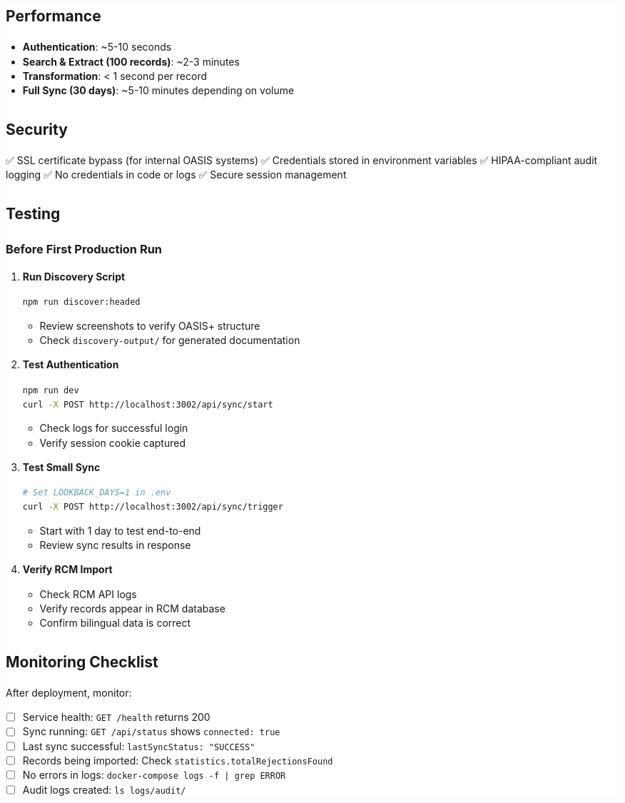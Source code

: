 ## Performance

- **Authentication**: ~5-10 seconds
- **Search & Extract (100 records)**: ~2-3 minutes
- **Transformation**: < 1 second per record
- **Full Sync (30 days)**: ~5-10 minutes depending on volume

## Security

✅ SSL certificate bypass (for internal OASIS systems)
✅ Credentials stored in environment variables
✅ HIPAA-compliant audit logging
✅ No credentials in code or logs
✅ Secure session management

## Testing

### Before First Production Run

1. **Run Discovery Script**
   ```bash
   npm run discover:headed
   ```
   - Review screenshots to verify OASIS+ structure
   - Check `discovery-output/` for generated documentation

2. **Test Authentication**
   ```bash
   npm run dev
   curl -X POST http://localhost:3002/api/sync/start
   ```
   - Check logs for successful login
   - Verify session cookie captured

3. **Test Small Sync**
   ```bash
   # Set LOOKBACK_DAYS=1 in .env
   curl -X POST http://localhost:3002/api/sync/trigger
   ```
   - Start with 1 day to test end-to-end
   - Review sync results in response

4. **Verify RCM Import**
   - Check RCM API logs
   - Verify records appear in RCM database
   - Confirm bilingual data is correct

## Monitoring Checklist

After deployment, monitor:

- [ ] Service health: `GET /health` returns 200
- [ ] Sync running: `GET /api/status` shows `connected: true`
- [ ] Last sync successful: `lastSyncStatus: "SUCCESS"`
- [ ] Records being imported: Check `statistics.totalRejectionsFound`
- [ ] No errors in logs: `docker-compose logs -f | grep ERROR`
- [ ] Audit logs created: `ls logs/audit/`
